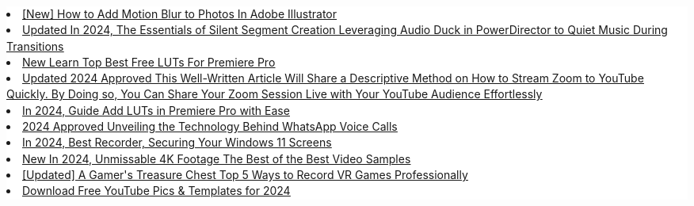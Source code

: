 <li><a href="https://fox-helps.techidaily.com/new-how-to-add-motion-blur-to-photos-in-adobe-illustrator/"><u>[New] How to Add Motion Blur to Photos In Adobe Illustrator</u></a></li>
<li><a href="https://sound-tweaking.techidaily.com/updated-in-2024-the-essentials-of-silent-segment-creation-leveraging-audio-duck-in-powerdirector-to-quiet-music-during-transitions/"><u>Updated In 2024, The Essentials of Silent Segment Creation Leveraging Audio Duck in PowerDirector to Quiet Music During Transitions</u></a></li>
<li><a href="https://ai-editing-video.techidaily.com/new-learn-top-best-free-luts-for-premiere-pro/"><u>New Learn Top Best Free LUTs For Premiere Pro</u></a></li>
<li><a href="https://ai-video-editing.techidaily.com/updated-2024-approved-this-well-written-article-will-share-a-descriptive-method-on-how-to-stream-zoom-to-youtube-quickly-by-doing-so-you-can-share-your-zoom/"><u>Updated 2024 Approved This Well-Written Article Will Share a Descriptive Method on How to Stream Zoom to YouTube Quickly. By Doing so, You Can Share Your Zoom Session Live with Your YouTube Audience Effortlessly</u></a></li>
<li><a href="https://ai-editing-video.techidaily.com/in-2024-guide-add-luts-in-premiere-pro-with-ease/"><u>In 2024, Guide Add LUTs in Premiere Pro with Ease</u></a></li>
<li><a href="https://some-approaches.techidaily.com/2024-approved-unveiling-the-technology-behind-whatsapp-voice-calls/"><u>2024 Approved  Unveiling the Technology Behind WhatsApp Voice Calls</u></a></li>
<li><a href="https://desktop-recording.techidaily.com/in-2024-best-recorder-securing-your-windows-11-screens/"><u>In 2024, Best Recorder, Securing Your Windows 11 Screens</u></a></li>
<li><a href="https://video-content-creator.techidaily.com/new-in-2024-unmissable-4k-footage-the-best-of-the-best-video-samples/"><u>New In 2024, Unmissable 4K Footage The Best of the Best Video Samples</u></a></li>
<li><a href="https://screen-capture.techidaily.com/updated-a-gamers-treasure-chest-top-5-ways-to-record-vr-games-professionally/"><u>[Updated] A Gamer's Treasure Chest  Top 5 Ways to Record VR Games Professionally</u></a></li>
<li><a href="https://youtube-clips.techidaily.com/download-free-youtube-pics-and-templates-for-2024/"><u>Download Free YouTube Pics & Templates for 2024</u></a></li>
</ul></div>
